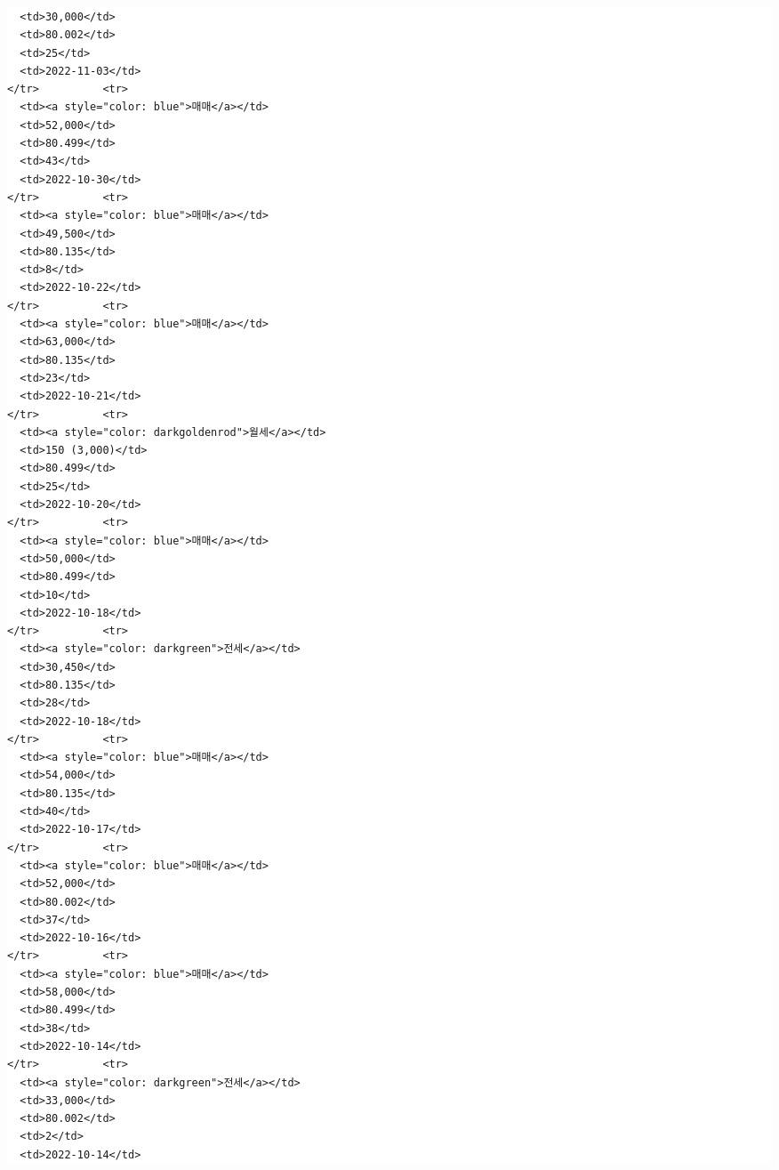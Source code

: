       <td>30,000</td>
      <td>80.002</td>
      <td>25</td>
      <td>2022-11-03</td>
    </tr>          <tr>
      <td><a style="color: blue">매매</a></td>
      <td>52,000</td>
      <td>80.499</td>
      <td>43</td>
      <td>2022-10-30</td>
    </tr>          <tr>
      <td><a style="color: blue">매매</a></td>
      <td>49,500</td>
      <td>80.135</td>
      <td>8</td>
      <td>2022-10-22</td>
    </tr>          <tr>
      <td><a style="color: blue">매매</a></td>
      <td>63,000</td>
      <td>80.135</td>
      <td>23</td>
      <td>2022-10-21</td>
    </tr>          <tr>
      <td><a style="color: darkgoldenrod">월세</a></td>
      <td>150 (3,000)</td>
      <td>80.499</td>
      <td>25</td>
      <td>2022-10-20</td>
    </tr>          <tr>
      <td><a style="color: blue">매매</a></td>
      <td>50,000</td>
      <td>80.499</td>
      <td>10</td>
      <td>2022-10-18</td>
    </tr>          <tr>
      <td><a style="color: darkgreen">전세</a></td>
      <td>30,450</td>
      <td>80.135</td>
      <td>28</td>
      <td>2022-10-18</td>
    </tr>          <tr>
      <td><a style="color: blue">매매</a></td>
      <td>54,000</td>
      <td>80.135</td>
      <td>40</td>
      <td>2022-10-17</td>
    </tr>          <tr>
      <td><a style="color: blue">매매</a></td>
      <td>52,000</td>
      <td>80.002</td>
      <td>37</td>
      <td>2022-10-16</td>
    </tr>          <tr>
      <td><a style="color: blue">매매</a></td>
      <td>58,000</td>
      <td>80.499</td>
      <td>38</td>
      <td>2022-10-14</td>
    </tr>          <tr>
      <td><a style="color: darkgreen">전세</a></td>
      <td>33,000</td>
      <td>80.002</td>
      <td>2</td>
      <td>2022-10-14</td>